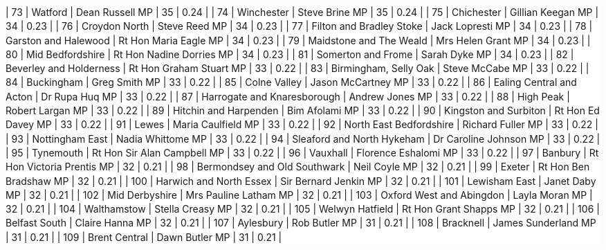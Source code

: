 | 73 | Watford | Dean Russell MP | 35 | 0.24 |
| 74 | Winchester | Steve Brine MP | 35 | 0.24 |
| 75 | Chichester | Gillian Keegan MP | 34 | 0.23 |
| 76 | Croydon North | Steve Reed MP | 34 | 0.23 |
| 77 | Filton and Bradley Stoke | Jack Lopresti MP | 34 | 0.23 |
| 78 | Garston and Halewood | Rt Hon Maria Eagle MP | 34 | 0.23 |
| 79 | Maidstone and The Weald | Mrs Helen Grant MP | 34 | 0.23 |
| 80 | Mid Bedfordshire | Rt Hon Nadine Dorries MP | 34 | 0.23 |
| 81 | Somerton and Frome | Sarah Dyke  MP | 34 | 0.23 |
| 82 | Beverley and Holderness | Rt Hon Graham Stuart MP | 33 | 0.22 |
| 83 | Birmingham, Selly Oak | Steve McCabe MP | 33 | 0.22 |
| 84 | Buckingham | Greg Smith MP | 33 | 0.22 |
| 85 | Colne Valley | Jason McCartney MP | 33 | 0.22 |
| 86 | Ealing Central and Acton | Dr Rupa Huq MP | 33 | 0.22 |
| 87 | Harrogate and Knaresborough | Andrew Jones MP | 33 | 0.22 |
| 88 | High Peak | Robert Largan MP | 33 | 0.22 |
| 89 | Hitchin and Harpenden | Bim Afolami MP | 33 | 0.22 |
| 90 | Kingston and Surbiton | Rt Hon Ed Davey MP | 33 | 0.22 |
| 91 | Lewes | Maria Caulfield MP | 33 | 0.22 |
| 92 | North East Bedfordshire | Richard Fuller MP | 33 | 0.22 |
| 93 | Nottingham East | Nadia Whittome MP | 33 | 0.22 |
| 94 | Sleaford and North Hykeham | Dr Caroline Johnson MP | 33 | 0.22 |
| 95 | Tynemouth | Rt Hon Sir Alan Campbell MP | 33 | 0.22 |
| 96 | Vauxhall | Florence Eshalomi MP | 33 | 0.22 |
| 97 | Banbury | Rt Hon Victoria Prentis MP | 32 | 0.21 |
| 98 | Bermondsey and Old Southwark | Neil Coyle MP | 32 | 0.21 |
| 99 | Exeter | Rt Hon Ben Bradshaw MP | 32 | 0.21 |
| 100 | Harwich and North Essex | Sir Bernard Jenkin MP | 32 | 0.21 |
| 101 | Lewisham East | Janet Daby MP | 32 | 0.21 |
| 102 | Mid Derbyshire | Mrs Pauline Latham MP | 32 | 0.21 |
| 103 | Oxford West and Abingdon | Layla Moran MP | 32 | 0.21 |
| 104 | Walthamstow | Stella Creasy MP | 32 | 0.21 |
| 105 | Welwyn Hatfield | Rt Hon Grant Shapps MP | 32 | 0.21 |
| 106 | Belfast South | Claire Hanna MP | 32 | 0.21 |
| 107 | Aylesbury | Rob Butler MP | 31 | 0.21 |
| 108 | Bracknell | James Sunderland MP | 31 | 0.21 |
| 109 | Brent Central | Dawn Butler MP | 31 | 0.21 |
